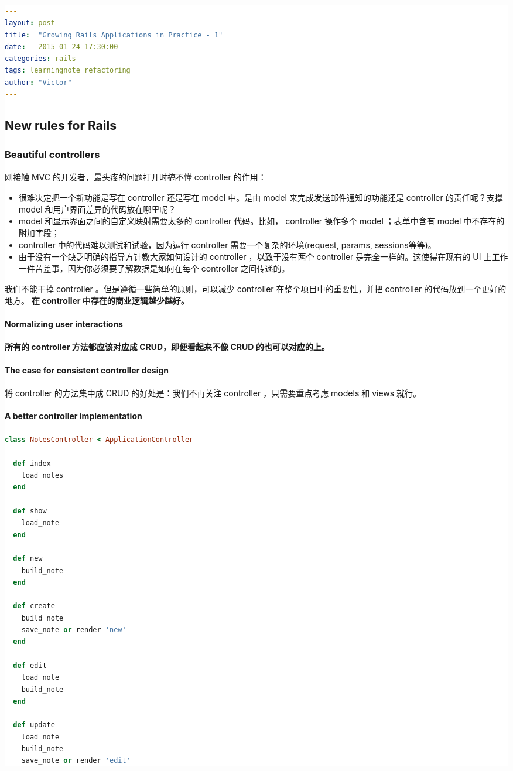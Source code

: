 ```yaml
---
layout: post
title:  "Growing Rails Applications in Practice - 1"
date:   2015-01-24 17:30:00
categories: rails
tags: learningnote refactoring
author: "Victor"
---
```


## New rules for Rails

### Beautiful controllers

刚接触 MVC 的开发者，最头疼的问题打开时搞不懂 controller 的作用：

* 很难决定把一个新功能是写在 controller 还是写在 model 中。是由 model 来完成发送邮件通知的功能还是 controller 的责任呢？支撑 model 和用户界面差异的代码放在哪里呢？
*  model 和显示界面之间的自定义映射需要太多的 controller 代码。比如， controller 操作多个 model ；表单中含有 model 中不存在的附加字段；
*  controller 中的代码难以测试和试验，因为运行 controller 需要一个复杂的环境(request, params, sessions等等)。
* 由于没有一个缺乏明确的指导方针教大家如何设计的 controller ，以致于没有两个 controller 是完全一样的。这使得在现有的 UI 上工作一件苦差事，因为你必须要了解数据是如何在每个 controller 之间传递的。

我们不能干掉 controller 。但是遵循一些简单的原则，可以减少 controller 在整个项目中的重要性，并把 controller 的代码放到一个更好的地方。 **在 controller 中存在的商业逻辑越少越好。**

#### Normalizing user interactions

**所有的 controller 方法都应该对应成 CRUD，即便看起来不像 CRUD 的也可以对应的上。**

#### The case for consistent controller design

将 controller 的方法集中成 CRUD 的好处是：我们不再关注 controller ，只需要重点考虑 models 和 views 就行。

#### A better controller implementation

```ruby
class NotesController < ApplicationController

  def index
    load_notes
  end

  def show
    load_note
  end

  def new
    build_note
  end

  def create
    build_note
    save_note or render 'new'
  end

  def edit
    load_note
    build_note
  end

  def update
    load_note
    build_note
    save_note or render 'edit'
```
